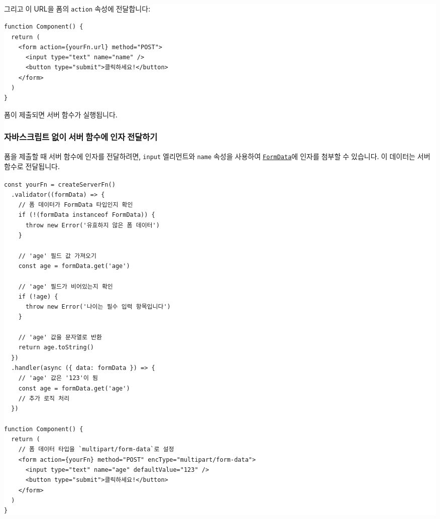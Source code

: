 그리고 이 URL을 폼의 `action` 속성에 전달합니다:

```tsx
function Component() {
  return (
    <form action={yourFn.url} method="POST">
      <input type="text" name="name" />
      <button type="submit">클릭하세요!</button>
    </form>
  )
}
```

폼이 제출되면 서버 함수가 실행됩니다.


### 자바스크립트 없이 서버 함수에 인자 전달하기

폼을 제출할 때 서버 함수에 인자를 전달하려면, `input` 엘리먼트와 `name` 속성을 사용하여 [`FormData`](https://developer.mozilla.org/en-US/docs/Web/API/FormData)에 인자를 첨부할 수 있습니다. 이 데이터는 서버 함수로 전달됩니다.

```tsx
const yourFn = createServerFn()
  .validator((formData) => {
    // 폼 데이터가 FormData 타입인지 확인
    if (!(formData instanceof FormData)) {
      throw new Error('유효하지 않은 폼 데이터')
    }

    // 'age' 필드 값 가져오기
    const age = formData.get('age')

    // 'age' 필드가 비어있는지 확인
    if (!age) {
      throw new Error('나이는 필수 입력 항목입니다')
    }

    // 'age' 값을 문자열로 반환
    return age.toString()
  })
  .handler(async ({ data: formData }) => {
    // 'age' 값은 '123'이 됨
    const age = formData.get('age')
    // 추가 로직 처리
  })

function Component() {
  return (
    // 폼 데이터 타입을 `multipart/form-data`로 설정
    <form action={yourFn} method="POST" encType="multipart/form-data">
      <input type="text" name="age" defaultValue="123" />
      <button type="submit">클릭하세요!</button>
    </form>
  )
}
```

